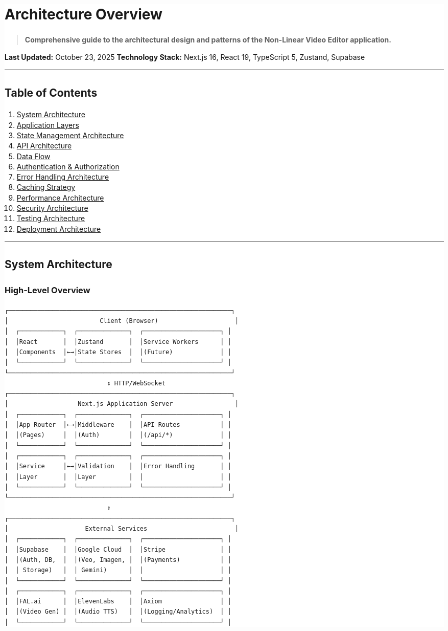 # Architecture Overview

> **Comprehensive guide to the architectural design and patterns of the Non-Linear Video Editor application.**

**Last Updated:** October 23, 2025
**Technology Stack:** Next.js 16, React 19, TypeScript 5, Zustand, Supabase

---

## Table of Contents

1. [System Architecture](#system-architecture)
2. [Application Layers](#application-layers)
3. [State Management Architecture](#state-management-architecture)
4. [API Architecture](#api-architecture)
5. [Data Flow](#data-flow)
6. [Authentication & Authorization](#authentication--authorization)
7. [Error Handling Architecture](#error-handling-architecture)
8. [Caching Strategy](#caching-strategy)
9. [Performance Architecture](#performance-architecture)
10. [Security Architecture](#security-architecture)
11. [Testing Architecture](#testing-architecture)
12. [Deployment Architecture](#deployment-architecture)

---

## System Architecture

### High-Level Overview

```
┌─────────────────────────────────────────────────────────────┐
│                         Client (Browser)                     │
│  ┌────────────┐  ┌──────────────┐  ┌─────────────────────┐ │
│  │React       │  │Zustand       │  │Service Workers      │ │
│  │Components  │←→│State Stores  │  │(Future)             │ │
│  └────────────┘  └──────────────┘  └─────────────────────┘ │
└─────────────────────────────────────────────────────────────┘
                            ↕ HTTP/WebSocket
┌─────────────────────────────────────────────────────────────┐
│                   Next.js Application Server                 │
│  ┌────────────┐  ┌──────────────┐  ┌─────────────────────┐ │
│  │App Router  │←→│Middleware    │  │API Routes           │ │
│  │(Pages)     │  │(Auth)        │  │(/api/*)             │ │
│  └────────────┘  └──────────────┘  └─────────────────────┘ │
│  ┌────────────┐  ┌──────────────┐  ┌─────────────────────┐ │
│  │Service     │←→│Validation    │  │Error Handling       │ │
│  │Layer       │  │Layer         │  │                     │ │
│  └────────────┘  └──────────────┘  └─────────────────────┘ │
└─────────────────────────────────────────────────────────────┘
                            ↕
┌─────────────────────────────────────────────────────────────┐
│                     External Services                        │
│  ┌────────────┐  ┌──────────────┐  ┌─────────────────────┐ │
│  │Supabase    │  │Google Cloud  │  │Stripe               │ │
│  │(Auth, DB,  │  │(Veo, Imagen, │  │(Payments)           │ │
│  │ Storage)   │  │ Gemini)      │  │                     │ │
│  └────────────┘  └──────────────┘  └─────────────────────┘ │
│  ┌────────────┐  ┌──────────────┐  ┌─────────────────────┐ │
│  │FAL.ai      │  │ElevenLabs    │  │Axiom                │ │
│  │(Video Gen) │  │(Audio TTS)   │  │(Logging/Analytics)  │ │
│  └────────────┘  └──────────────┘  └─────────────────────┘ │
```